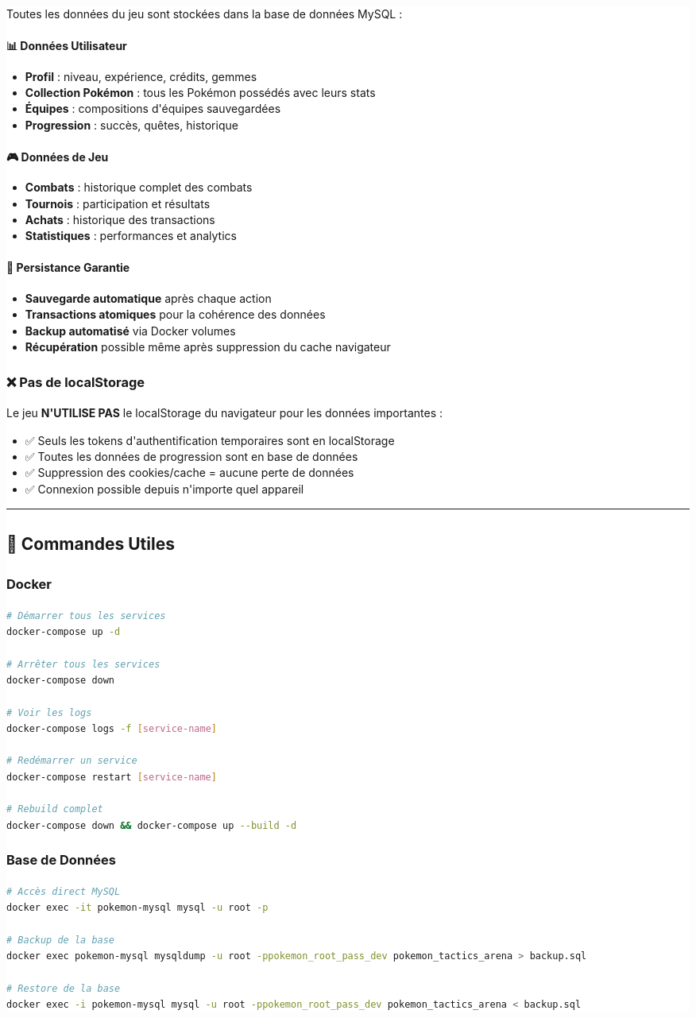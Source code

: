 Toutes les données du jeu sont stockées dans la base de données MySQL :

#### 📊 Données Utilisateur
- **Profil** : niveau, expérience, crédits, gemmes
- **Collection Pokémon** : tous les Pokémon possédés avec leurs stats
- **Équipes** : compositions d'équipes sauvegardées
- **Progression** : succès, quêtes, historique

#### 🎮 Données de Jeu
- **Combats** : historique complet des combats
- **Tournois** : participation et résultats
- **Achats** : historique des transactions
- **Statistiques** : performances et analytics

#### 🔄 Persistance Garantie
- **Sauvegarde automatique** après chaque action
- **Transactions atomiques** pour la cohérence des données
- **Backup automatisé** via Docker volumes
- **Récupération** possible même après suppression du cache navigateur

### ❌ Pas de localStorage

Le jeu **N'UTILISE PAS** le localStorage du navigateur pour les données importantes :
- ✅ Seuls les tokens d'authentification temporaires sont en localStorage
- ✅ Toutes les données de progression sont en base de données
- ✅ Suppression des cookies/cache = aucune perte de données
- ✅ Connexion possible depuis n'importe quel appareil

---

## 🔧 Commandes Utiles

### Docker
```bash
# Démarrer tous les services
docker-compose up -d

# Arrêter tous les services
docker-compose down

# Voir les logs
docker-compose logs -f [service-name]

# Redémarrer un service
docker-compose restart [service-name]

# Rebuild complet
docker-compose down && docker-compose up --build -d
```

### Base de Données
```bash
# Accès direct MySQL
docker exec -it pokemon-mysql mysql -u root -p

# Backup de la base
docker exec pokemon-mysql mysqldump -u root -ppokemon_root_pass_dev pokemon_tactics_arena > backup.sql

# Restore de la base
docker exec -i pokemon-mysql mysql -u root -ppokemon_root_pass_dev pokemon_tactics_arena < backup.sql
```

